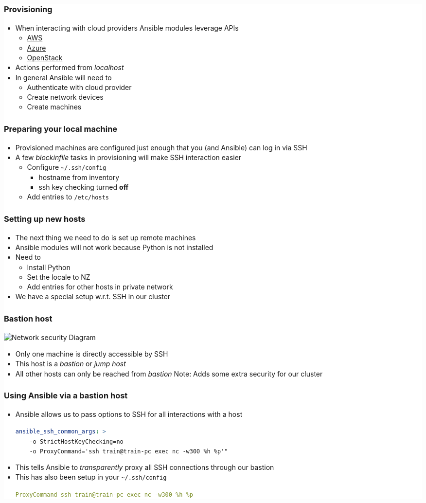 
### Provisioning

* When interacting with cloud providers Ansible modules leverage APIs 
  - [AWS](https://docs.ansible.com/ansible/latest/list_of_cloud_modules.html#amazon)
  - [Azure](https://docs.ansible.com/ansible/latest/list_of_cloud_modules.html#azure)
  - [OpenStack](https://docs.ansible.com/ansible/latest/list_of_cloud_modules.html#openstack)
* Actions performed from _localhost_ 
* In general Ansible will need to 
  - Authenticate with cloud provider 
  - Create network devices 
  - Create machines 


### Preparing your local machine

* Provisioned machines are configured just enough that you
  (and Ansible) can log in via SSH 
* A few _blockinfile_ tasks in provisioning will make SSH interaction easier 
  - Configure `~/.ssh/config` 
    * hostname from inventory
    * ssh key checking turned **off**
  - Add entries to `/etc/hosts`  


### Setting up new hosts

* The next thing we need to do is set up remote machines 
* Ansible modules will not work because Python is not installed 
* Need to 
  - Install Python 
  - Set the locale to NZ 
  - Add entries for other hosts in private network 
* We have a special setup w.r.t. SSH in our cluster 


### Bastion host

![Network security Diagram](img/application-security.svg "Networking security") 
* Only one machine is directly accessible by SSH 
* This host is a _bastion_ or _jump host_ 
* All other hosts can only be reached from
 _bastion_ Note: Adds some extra security for our cluster 



### Using Ansible via a bastion host

* Ansible allows us to pass options to SSH for all interactions with a host 
  ```yaml
  ansible_ssh_common_args: >  
      -o StrictHostKeyChecking=no  
      -o ProxyCommand='ssh train@train-pc exec nc -w300 %h %p'"
  ```
* This tells Ansible to _transparently_ proxy all SSH connections through our bastion 
* This has also been setup in your `~/.ssh/config` 
  ```yaml
  ProxyCommand ssh train@train-pc exec nc -w300 %h %p
  ```
